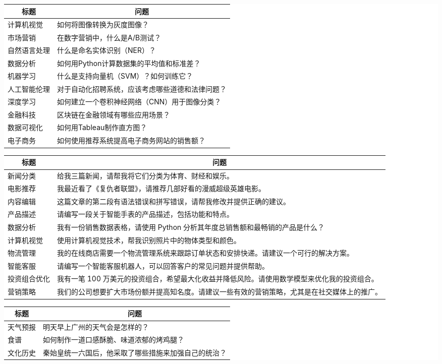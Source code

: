 | 标题 | 问题 |
| --- | --- |
| 计算机视觉 | 如何将图像转换为灰度图像？ |
| 市场营销 | 在数字营销中，什么是A/B测试？ |
| 自然语言处理 | 什么是命名实体识别（NER）？ |
| 数据分析 | 如何用Python计算数据集的平均值和标准差？ |
| 机器学习 | 什么是支持向量机（SVM）？如何训练它？ |
| 人工智能伦理 | 对于自动化招聘系统，应该考虑哪些道德和法律问题？ |
| 深度学习 | 如何建立一个卷积神经网络（CNN）用于图像分类？ |
| 金融科技 | 区块链在金融领域有哪些应用场景？ |
| 数据可视化 | 如何用Tableau制作直方图？ |
| 电子商务 | 如何使用推荐系统提高电子商务网站的销售额？ |

| 标题                                      | 问题                                                                                                                                                            |
|-------------------------------------------|-----------------------------------------------------------------------------------------------------------------------------------------------------------------|
| 新闻分类                                | 给我三篇新闻，请帮我将它们分类为体育、财经和娱乐。                                                                                                                                                                                      |
| 电影推荐                             | 我最近看了《复仇者联盟》，请推荐几部好看的漫威超级英雄电影。                                                                                                                                                                            |
| 内容编辑                           | 这篇文章的第二段有语法错误和拼写错误，请帮我修改并提供正确的建议。                                                                                                                                                                         |
| 产品描述                           | 请编写一段关于智能手表的产品描述，包括功能和特点。                                                                                                                                                                                       |
| 数据分析                           | 我有一份销售数据表格，请使用 Python 分析其年度总销售额和最畅销的产品是什么？                                                                                                                                                        |
| 计算机视觉                    | 使用计算机视觉技术，帮我识别照片中的物体类型和颜色。                                                                                                                                                                                  |
| 物流管理                      | 我的在线商店需要一个物流管理系统来跟踪订单状态和安排快递。请建议一个可行的解决方案。                                                                                                                                                     |
| 智能客服                         | 请编写一个智能客服机器人，可以回答客户的常见问题并提供帮助。                                                                                                                                                                              |
| 投资组合优化                | 我有一笔 100 万美元的投资组合，希望最大化收益并降低风险。请使用数学模型来优化我的投资组合。                                                                                                                                         |
| 营销策略                           | 我们的公司想要扩大市场份额并提高知名度。请建议一些有效的营销策略，尤其是在社交媒体上的推广。                                                                                                                                       |

| 标题             | 问题                                                                                                                                                                                                                                                                                                                                                                                                                                                                                                     |
|------------------|----------------------------------------------------------------------------------------------------------------------------------------------------------------------------------------------------------------------------------------------------------------------------------------------------------------------------------------------------------------------------------------------------------------------------------------------------------------------------------------------------------|
| 天气预报         | 明天早上广州的天气会是怎样的？                                                                                                                                                                                                                                                                                                                                                                                                                                                                         |
| 食谱             | 如何制作一道口感酥脆、味道浓郁的烤鸡腿？                                                                                                                                                                                                                                                                                                                                                                                                                                                              |
| 文化历史         | 秦始皇统一六国后，他采取了哪些措施来加强自己的统治？                                                                                                                                                                                                                                                                                                                                                                                                                                                  |